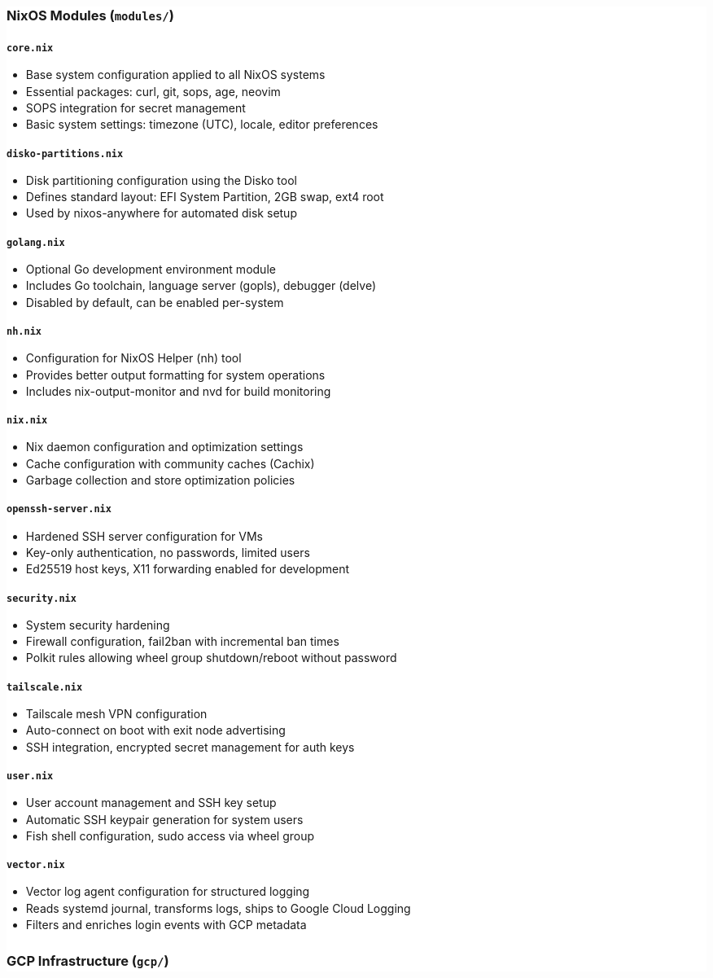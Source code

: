 ### NixOS Modules (`modules/`)

**`core.nix`**
- Base system configuration applied to all NixOS systems
- Essential packages: curl, git, sops, age, neovim
- SOPS integration for secret management
- Basic system settings: timezone (UTC), locale, editor preferences

**`disko-partitions.nix`**
- Disk partitioning configuration using the Disko tool
- Defines standard layout: EFI System Partition, 2GB swap, ext4 root
- Used by nixos-anywhere for automated disk setup

**`golang.nix`**
- Optional Go development environment module
- Includes Go toolchain, language server (gopls), debugger (delve)
- Disabled by default, can be enabled per-system

**`nh.nix`**
- Configuration for NixOS Helper (nh) tool
- Provides better output formatting for system operations
- Includes nix-output-monitor and nvd for build monitoring

**`nix.nix`**
- Nix daemon configuration and optimization settings
- Cache configuration with community caches (Cachix)
- Garbage collection and store optimization policies

**`openssh-server.nix`**
- Hardened SSH server configuration for VMs
- Key-only authentication, no passwords, limited users
- Ed25519 host keys, X11 forwarding enabled for development

**`security.nix`**
- System security hardening
- Firewall configuration, fail2ban with incremental ban times
- Polkit rules allowing wheel group shutdown/reboot without password

**`tailscale.nix`**
- Tailscale mesh VPN configuration
- Auto-connect on boot with exit node advertising
- SSH integration, encrypted secret management for auth keys

**`user.nix`**
- User account management and SSH key setup
- Automatic SSH keypair generation for system users
- Fish shell configuration, sudo access via wheel group

**`vector.nix`**
- Vector log agent configuration for structured logging
- Reads systemd journal, transforms logs, ships to Google Cloud Logging
- Filters and enriches login events with GCP metadata

### GCP Infrastructure (`gcp/`)
